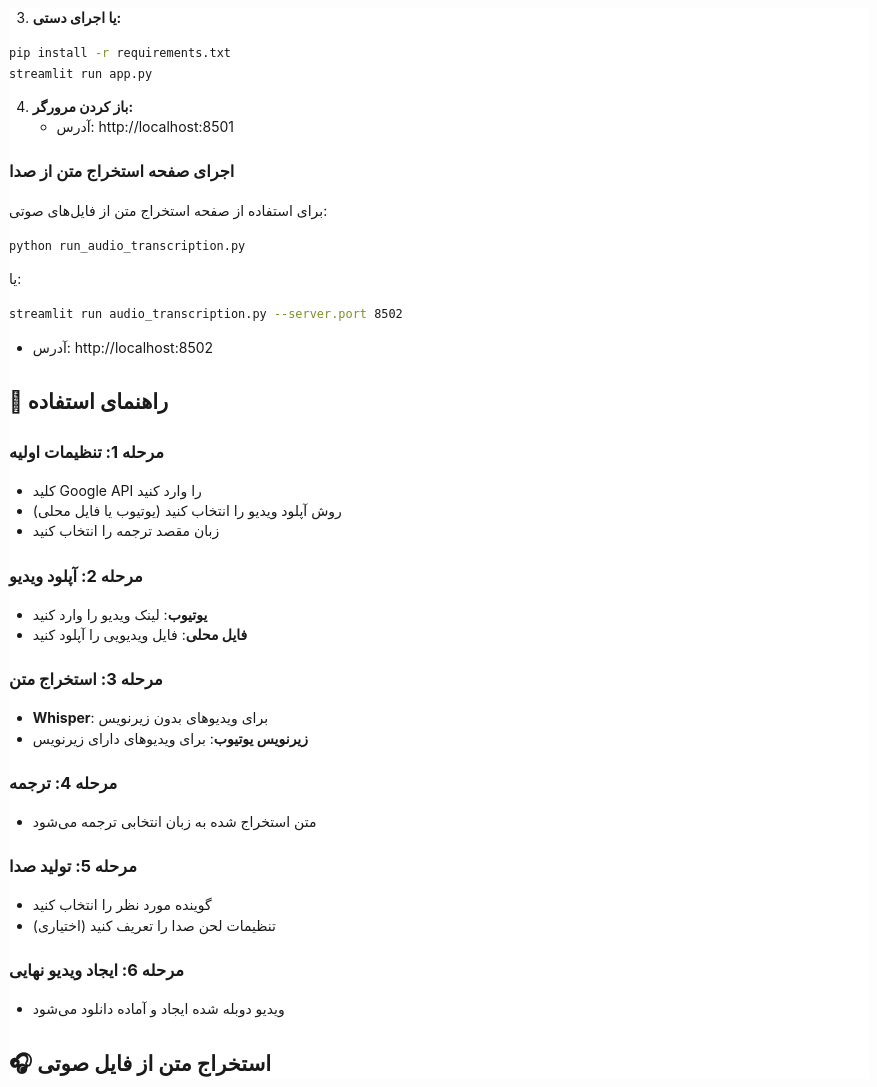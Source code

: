 3. **یا اجرای دستی:**
```bash
pip install -r requirements.txt
streamlit run app.py
```

4. **باز کردن مرورگر:**
   - آدرس: http://localhost:8501

### اجرای صفحه استخراج متن از صدا

برای استفاده از صفحه استخراج متن از فایل‌های صوتی:

```bash
python run_audio_transcription.py
```

یا:

```bash
streamlit run audio_transcription.py --server.port 8502
```

- آدرس: http://localhost:8502

## 📖 راهنمای استفاده

### مرحله 1: تنظیمات اولیه
- کلید Google API را وارد کنید
- روش آپلود ویدیو را انتخاب کنید (یوتیوب یا فایل محلی)
- زبان مقصد ترجمه را انتخاب کنید

### مرحله 2: آپلود ویدیو
- **یوتیوب**: لینک ویدیو را وارد کنید
- **فایل محلی**: فایل ویدیویی را آپلود کنید

### مرحله 3: استخراج متن
- **Whisper**: برای ویدیوهای بدون زیرنویس
- **زیرنویس یوتیوب**: برای ویدیوهای دارای زیرنویس

### مرحله 4: ترجمه
- متن استخراج شده به زبان انتخابی ترجمه می‌شود

### مرحله 5: تولید صدا
- گوینده مورد نظر را انتخاب کنید
- تنظیمات لحن صدا را تعریف کنید (اختیاری)

### مرحله 6: ایجاد ویدیو نهایی
- ویدیو دوبله شده ایجاد و آماده دانلود می‌شود

## 🎧 استخراج متن از فایل صوتی
